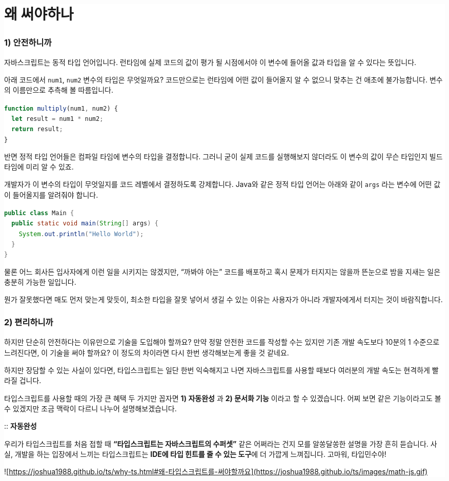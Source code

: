 ---
---

# 왜 써야하나


### 1) 안전하니까


자바스크립트는 동적 타입 언어입니다. 런타임에 실제 코드의 값이 평가 될 시점에서야 이 변수에 들어올 값과 타입을 알 수 있다는 뜻입니다.

아래 코드에서 `num1`, `num2` 변수의 타입은 무엇일까요? 코드만으로는 런타임에 어떤 값이 들어올지 알 수 없으니 맞추는 건 애초에 불가능합니다. 변수의 이름만으로 추측해 볼 따름입니다.

```jsx
function multiply(num1, num2) {
  let result = num1 * num2;
  return result;
}
```

반면 정적 타입 언어들은 컴파일 타임에 변수의 타입을 결정합니다. 그러니 굳이 실제 코드를 실행해보지 않더라도 이 변수의 값이 무슨 타입인지 빌드 타임에 미리 알 수 있죠.

개발자가 이 변수의 타입이 무엇일지를 코드 레벨에서 결정하도록 강제합니다. Java와 같은 정적 타입 언어는 아래와 같이 `args` 라는 변수에 어떤 값이 들어올지를 알려줘야 합니다.

```java
public class Main {
  public static void main(String[] args) {
    System.out.println("Hello World");
  }
}
```



물론 어느 회사든 입사자에게 이런 일을 시키지는 않겠지만, “까봐야 아는” 코드를 배포하고 혹시 문제가 터지지는 않을까 뜬눈으로 밤을 지새는 일은 충분히 가능한 일입니다.

뭔가 잘못했다면 매도 먼저 맞는게 맞듯이, 최소한 타입을 잘못 넣어서 생길 수 있는 이유는 사용자가 아니라 개발자에게서 터지는 것이 바람직합니다.

### 2) 편리하니까

하지만 단순히 안전하다는 이유만으로 기술을 도입해야 할까요? 만약 정말 안전한 코드를 작성할 수는 있지만 기존 개발 속도보다 10분의 1 수준으로 느려진다면, 이 기술을 써야 할까요? 이 정도의 차이라면 다시 한번 생각해보는게 좋을 것 같네요.

하지만 장담할 수 있는 사실이 있다면, 타입스크립트는 일단 한번 익숙해지고 나면 자바스크립트를 사용할 때보다 여러분의 개발 속도는 현격하게 빨라질 겁니다.

타입스크립트를 사용할 때의 가장 큰 혜택 두 가지만 꼽자면 **1) 자동완성** 과 **2) 문서화 기능** 이라고 할 수 있겠습니다. 어찌 보면 같은 기능이라고도 볼 수 있겠지만 조금 맥락이 다르니 나누어 설명해보겠습니다.

:: **자동완성**

우리가 타입스크립트를 처음 접할 때 **“타입스크립트는 자바스크립트의 수퍼셋”** 같은 어쩌라는 건지 모를 알쏭달쏭한 설명을 가장 흔히 듣습니다. 사실, 개발을 하는 입장에서 느끼는 타입스크립트는 **IDE에 타입 힌트를 줄 수 있는 도구**에 더 가깝게 느껴집니다. 고마워, 타입민수야!

![https://joshua1988.github.io/ts/why-ts.html#왜-타입스크립트를-써야할까요](https://joshua1988.github.io/ts/images/math-js.gif)

